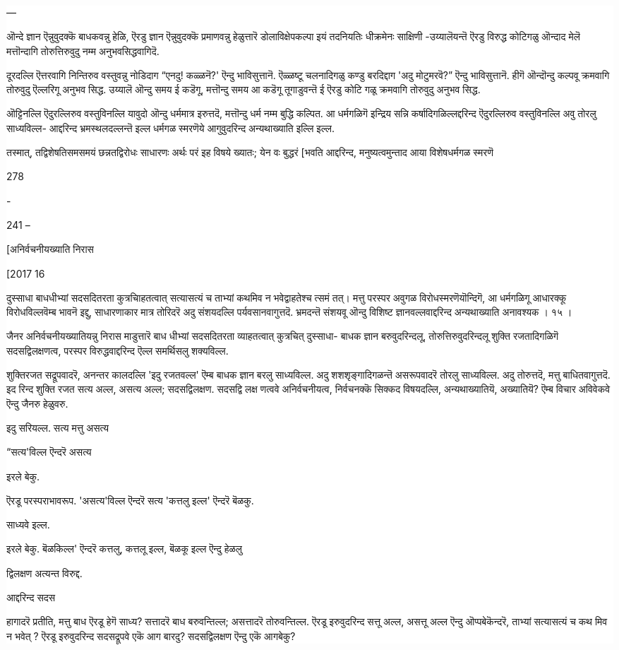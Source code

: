 ― 

ऒन्दे ज्ञान ऎन्नुवुदक्कॆ बाधकवन्नु हेळि, ऎरडु ज्ञान ऎन्नुवुदक्कॆ प्रमाणवन्नु हेळुत्तारॆ डोलाविक्षेपकल्पा इयं तदनियतिः धीक्रमेनः साक्षिणी -उय्यालॆयन्तॆ ऎरडु विरुद्ध कोटिगळु ऒन्दाद मेलॆ मत्तॊन्दागि तोरुत्तिरुवुदु नम्म अनुभवसिद्धवागिदॆ. 

दूरदल्लि ऎत्तरवागि निन्तिरुव वस्तुवन्नु नोडिदाग “एनदु! कळ्ळनॆ?' ऎन्दु भाविसुत्तानॆ. ऎळ्ळष्टू चलनादिगळु कण्डु बरदिद्दाग 'अदु मोटुमरवॆ?” ऎन्दु भाविसुत्तानॆ. हीगॆ ऒन्दॊन्दु कल्पवू क्रमवागि तोरुवुदु ऎल्लरिगू अनुभव सिद्ध. उय्यालॆ ऒन्दु समय ई कडॆगू, मत्तॊन्दु समय आ कडॆगू तूगाडुवन्तॆ ई ऎरडु कोटि गळू क्रमवागि तोरुवुदु अनुभव सिद्ध. 

ऒट्टिनल्लि ऎदुरल्लिरुव वस्तुविनल्लि यावुदो ऒन्दु धर्ममात्र इरुत्तदॆ, मत्तॊन्दु धर्म नम्म बुद्धि कल्पित. आ धर्मगळिगॆ इन्द्रिय सन्नि कर्षादिगळिल्लद्दरिन्द ऎदुरल्लिरुव वस्तुविनल्लि अवु तोरलु साध्यविल्ल- आद्दरिन्द भ्रमस्थलदल्लन्तॆ इल्ल धर्मगळ स्मरणॆये आगुवुदरिन्द अन्यथाख्याति इल्लि इल्ल. 

तस्मात्, तद्विशेषतिसमसमयं छन्नतद्विरोधः साधारणः अर्थः परं इह विषये ख्यातः; येन वः बुद्धरं [भवति आद्दरिन्द, मनुष्यत्वमुन्ताद आया विशेषधर्मगळ स्मरणॆ 

278 

 \- 

241 – 



[अनिर्वचनीयख्याति निरास 

[2017 16 

दुस्साधा बाधधीभ्यां सदसदितरता कुत्रचिाहतत्वात् सत्यासत्यं च ताभ्यां कथमिव न भवेद्वाहतेश्च त्समं तत्। मत्तु परस्पर अवुगळ विरोधस्मरणॆयॊन्दिगॆ, आ धर्मगळिगू आधारक्कू विरोधविल्लवॆम्ब भावनॆ इद्दु, साधारणाकार मात्र तोरिदरॆ अदु संशयदल्लि पर्यवसानवागुत्तदॆ. भ्रमदन्तॆ संशयवू ऒन्दु विशिष्ट ज्ञानवल्लवाद्दरिन्द अन्यथाख्याति अनावश्यक । १५ । 

जैनर अनिर्वचनीयख्यातियन्नु निरास माडुत्तारॆ बाध धीभ्यां सदसदितरता व्याहतत्वात् कुत्रचित् दुस्साधा- बाधक ज्ञान बरुवुदरिन्दलू, तोरुत्तिरुवुदरिन्दलू शुक्ति रजतादिगळिगॆ सदसद्विलक्षणत्व, परस्पर विरुद्धवाद्दरिन्द ऎल्ल समर्थिसलु शक्यविल्ल. 

शुक्तिरजत सद्रूपवादरॆ, अनन्तर कालदल्लि 'इदु रजतवल्ल' ऎम्ब बाधक ज्ञान बरलु साध्यविल्ल. अदु शशशृङ्गादिगळन्तॆ असरूपवादरॆ तोरलु साध्यविल्ल. अदु तोरुत्तदॆ, मत्तु बाधितवागुत्तदॆ. इद रिन्द शुक्ति रजत सत्य अल्ल, असत्य अल्ल; सदसद्विलक्षण. सदसद्वि लक्ष णत्ववे अनिर्वचनीयत्व, निर्वचनक्कॆ सिक्कद विषयदल्लि, अन्यथाख्यातियॆ, अख्यातियॆ? ऎम्ब विचार अविवेकवे ऎन्दु जैनरु हेळुवरु. 

इदु सरियल्ल. सत्य मत्तु असत्य 

“सत्य'विल्ल ऎन्दरॆ असत्य 

इरले बेकु. 

ऎरडू परस्पराभावरूप. 'असत्य'विल्ल ऎन्दरॆ सत्य 'कत्तलु इल्ल' ऎन्दरॆ बॆळकु. 

साध्यवे इल्ल. 

इरले बेकु. बॆळकिल्ल' ऎन्दरॆ कत्तलु, कत्तलू इल्ल, बॆळकू इल्ल ऎन्दु हेळलु 

द्विलक्षण अत्यन्त विरुद्द. 

आद्दरिन्द सदस 

हागादरॆ प्रतीति, मत्तु बाध ऎरडू हेगॆ साध्य? सत्तादरॆ बाध बरुवन्तिल्ल; असत्तादरॆ तोरुवन्तिल्ल. ऎरडू इरुवुदरिन्द सत्तू अल्ल, असत्तू अल्ल ऎन्दु ऒप्पबेकॆन्दरॆ, ताभ्यां सत्यासत्यं च कथ मिव न भवेत् ? ऎरडू इरुवुदरिन्द सदसद्रूपवे एकॆ आग बारदु? सदसद्विलक्षण ऎन्दु एकॆ आगबेकु? 
